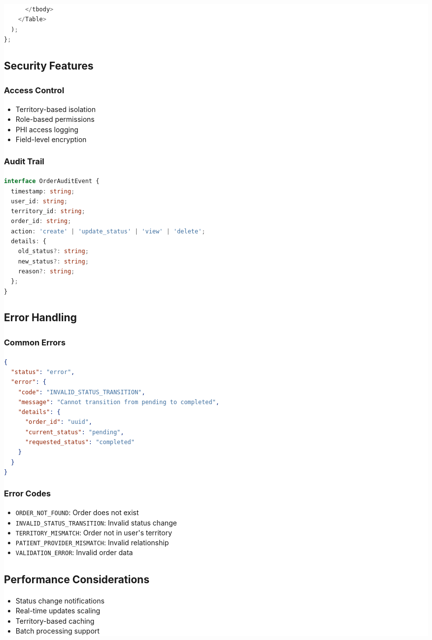 ```typescript
      </tbody>
    </Table>
  );
};
```

## Security Features

### Access Control
- Territory-based isolation
- Role-based permissions
- PHI access logging
- Field-level encryption

### Audit Trail
```typescript
interface OrderAuditEvent {
  timestamp: string;
  user_id: string;
  territory_id: string;
  order_id: string;
  action: 'create' | 'update_status' | 'view' | 'delete';
  details: {
    old_status?: string;
    new_status?: string;
    reason?: string;
  };
}
```

## Error Handling

### Common Errors
```json
{
  "status": "error",
  "error": {
    "code": "INVALID_STATUS_TRANSITION",
    "message": "Cannot transition from pending to completed",
    "details": {
      "order_id": "uuid",
      "current_status": "pending",
      "requested_status": "completed"
    }
  }
}
```

### Error Codes
- `ORDER_NOT_FOUND`: Order does not exist
- `INVALID_STATUS_TRANSITION`: Invalid status change
- `TERRITORY_MISMATCH`: Order not in user's territory
- `PATIENT_PROVIDER_MISMATCH`: Invalid relationship
- `VALIDATION_ERROR`: Invalid order data

## Performance Considerations
- Status change notifications
- Real-time updates scaling
- Territory-based caching
- Batch processing support 
